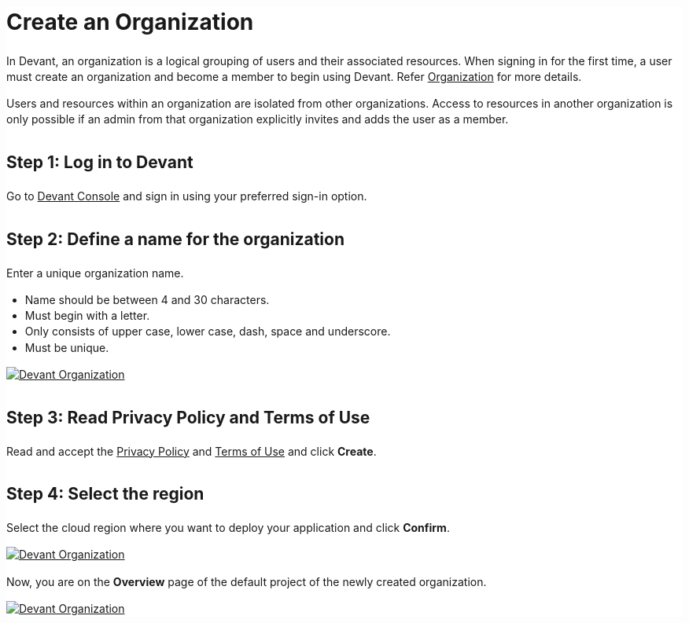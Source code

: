# Create an Organization

In Devant, an organization is a logical grouping of users and their associated resources. When signing in for the first time, a user must create an organization and become a member to begin using Devant. Refer [Organization](../devant-concepts/organization.md) for more details. 

Users and resources within an organization are isolated from other organizations. Access to resources in another organization is only possible if an admin from that organization explicitly invites and adds the user as a member.

## Step 1: Log in to Devant

Go to [Devant Console](https://console.devant.dev/) and sign in using your preferred sign-in option.

## Step 2: Define a name for the organization

Enter a unique organization name. 

- Name should be between 4 and 30 characters.
- Must begin with a letter.
- Only consists of upper case, lower case, dash, space and underscore.
- Must be unique. 

<a href="{{base_path}}/assets/img/references/create-organization/define-organization-name.png"><img src="{{base_path}}/assets/img/references/create-organization/define-organization-name.png" alt="Devant Organization" width="80%"></a>

## Step 3: Read Privacy Policy and Terms of Use

Read and accept the [Privacy Policy](https://wso2.com/devant/privacy-policy/) and [Terms of Use](https://wso2.com/devant/terms-of-use/) and click **Create**.

## Step 4: Select the region

Select the cloud region where you want to deploy your application and click **Confirm**.

<a href="{{base_path}}/assets/img/references/create-organization/select-region.png"><img src="{{base_path}}/assets/img/references/create-organization/select-region.png" alt="Devant Organization" width="80%"></a>

Now, you are on the **Overview** page of the default project of the newly created organization. 

<a href="{{base_path}}/assets/img/references/create-organization/project-overview-page.png"><img src="{{base_path}}/assets/img/references/create-organization/project-overview-page.png" alt="Devant Organization" width="80%"></a>
